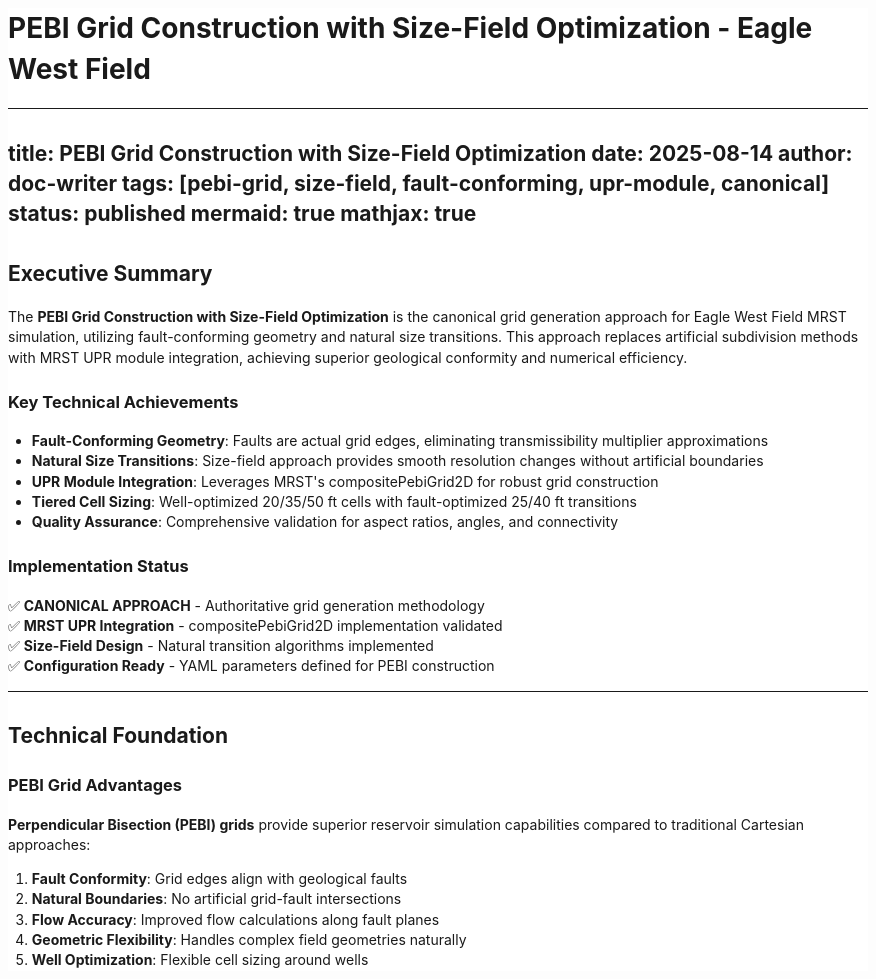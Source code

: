 # PEBI Grid Construction with Size-Field Optimization - Eagle West Field

---
title: PEBI Grid Construction with Size-Field Optimization
date: 2025-08-14
author: doc-writer
tags: [pebi-grid, size-field, fault-conforming, upr-module, canonical]
status: published
mermaid: true
mathjax: true
---

## Executive Summary

The **PEBI Grid Construction with Size-Field Optimization** is the canonical grid generation approach for Eagle West Field MRST simulation, utilizing fault-conforming geometry and natural size transitions. This approach replaces artificial subdivision methods with MRST UPR module integration, achieving superior geological conformity and numerical efficiency.

### Key Technical Achievements

- **Fault-Conforming Geometry**: Faults are actual grid edges, eliminating transmissibility multiplier approximations
- **Natural Size Transitions**: Size-field approach provides smooth resolution changes without artificial boundaries
- **UPR Module Integration**: Leverages MRST's compositePebiGrid2D for robust grid construction
- **Tiered Cell Sizing**: Well-optimized 20/35/50 ft cells with fault-optimized 25/40 ft transitions
- **Quality Assurance**: Comprehensive validation for aspect ratios, angles, and connectivity

### Implementation Status

✅ **CANONICAL APPROACH** - Authoritative grid generation methodology  
✅ **MRST UPR Integration** - compositePebiGrid2D implementation validated  
✅ **Size-Field Design** - Natural transition algorithms implemented  
✅ **Configuration Ready** - YAML parameters defined for PEBI construction  

---

## Technical Foundation

### PEBI Grid Advantages

**Perpendicular Bisection (PEBI) grids** provide superior reservoir simulation capabilities compared to traditional Cartesian approaches:

1. **Fault Conformity**: Grid edges align with geological faults
2. **Natural Boundaries**: No artificial grid-fault intersections
3. **Flow Accuracy**: Improved flow calculations along fault planes
4. **Geometric Flexibility**: Handles complex field geometries naturally
5. **Well Optimization**: Flexible cell sizing around wells
